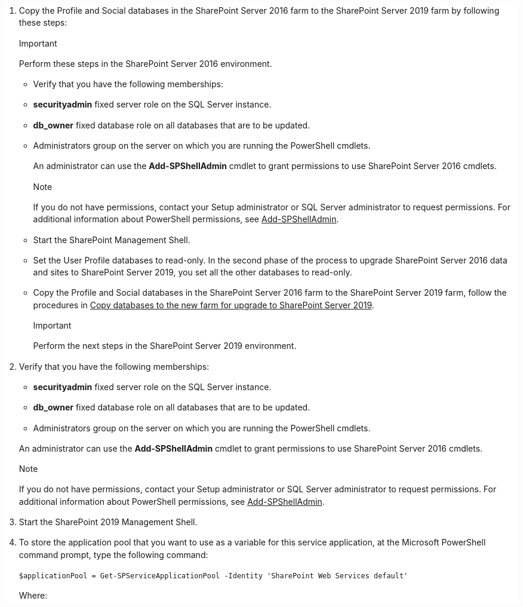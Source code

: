 1. Copy the Profile and Social databases in the SharePoint Server 2016 farm to the SharePoint Server 2019 farm by following these steps:
 
    > [!IMPORTANT]
    > Perform these steps in the SharePoint Server 2016 environment.
    
      - Verify that you have the following memberships:
        
      - **securityadmin** fixed server role on the SQL Server instance. 
        
      - **db_owner** fixed database role on all databases that are to be updated. 
        
      - Administrators group on the server on which you are running the PowerShell cmdlets.
        
        An administrator can use the **Add-SPShellAdmin** cmdlet to grant permissions to use SharePoint Server 2016 cmdlets. 
        
        > [!NOTE]
        > If you do not have permissions, contact your Setup administrator or SQL Server administrator to request permissions. For additional information about PowerShell permissions, see [Add-SPShellAdmin](/powershell/module/sharepoint-server/add-spshelladmin?view=sharepoint-ps&preserve-view=true). 
  
    - Start the SharePoint Management Shell.
        
    - Set the User Profile databases to read-only. In the second phase of the process to upgrade SharePoint Server 2016 data and sites to SharePoint Server 2019, you set all the other databases to read-only.   
    
    - Copy the Profile and Social databases in the SharePoint Server 2016 farm to the SharePoint Server 2019 farm, follow the procedures in [Copy databases to the new farm for upgrade to SharePoint Server 2019](copy-databases-to-the-new-farm-for-upgrade-to-sharepoint-server-2019.md).
        
        > [!IMPORTANT]
        > Perform the next steps in the SharePoint Server 2019 environment. 
  
2. Verify that you have the following memberships:
    
      - **securityadmin** fixed server role on the SQL Server instance. 
        
      - **db_owner** fixed database role on all databases that are to be updated. 
        
      - Administrators group on the server on which you are running the PowerShell cmdlets.
    
    An administrator can use the **Add-SPShellAdmin** cmdlet to grant permissions to use SharePoint Server 2016 cmdlets. 
    
    > [!NOTE]
    > If you do not have permissions, contact your Setup administrator or SQL Server administrator to request permissions. For additional information about PowerShell permissions, see [Add-SPShellAdmin](/powershell/module/sharepoint-server/add-spshelladmin?view=sharepoint-ps&preserve-view=true). 
  
3. Start the SharePoint 2019 Management Shell.

4. To store the application pool that you want to use as a variable for this service application, at the Microsoft PowerShell command prompt, type the following command:
    
      ```
      $applicationPool = Get-SPServiceApplicationPool -Identity 'SharePoint Web Services default'
      ```

    Where:
    
